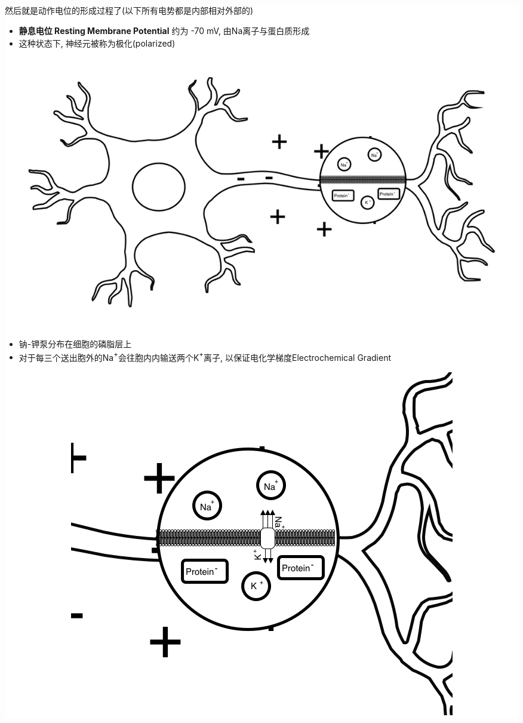 然后就是动作电位的形成过程了(以下所有电势都是内部相对外部的)
- **静息电位 Resting Membrane Potential** 约为 -70 mV, 由Na离子与蛋白质形成
- 这种状态下, 神经元被称为极化(polarized)
<center><img src="/assets/brainbee/Neuron-BeforeAction.webp"/></center>

- 钠-钾泵分布在细胞的磷脂层上
- 对于每三个送出胞外的Na$^+$会往胞内内输送两个K$^+$离子, 以保证电化学梯度Electrochemical Gradient

<center><img src="/assets/brainbee/Neuron-NaK-Pump.webp"/></center>
